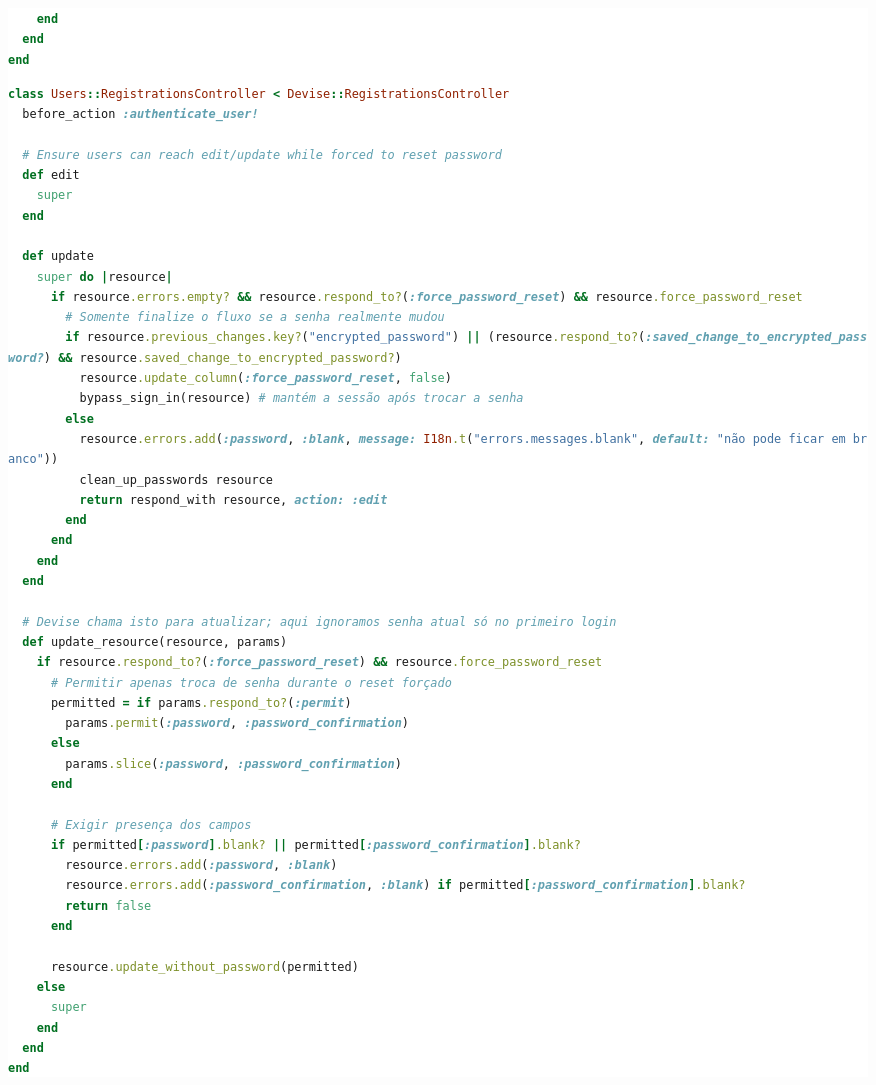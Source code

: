 ```ruby
    end
  end
end

```

```ruby
class Users::RegistrationsController < Devise::RegistrationsController
  before_action :authenticate_user!

  # Ensure users can reach edit/update while forced to reset password
  def edit
    super
  end

  def update
    super do |resource|
      if resource.errors.empty? && resource.respond_to?(:force_password_reset) && resource.force_password_reset
        # Somente finalize o fluxo se a senha realmente mudou
        if resource.previous_changes.key?("encrypted_password") || (resource.respond_to?(:saved_change_to_encrypted_password?) && resource.saved_change_to_encrypted_password?)
          resource.update_column(:force_password_reset, false)
          bypass_sign_in(resource) # mantém a sessão após trocar a senha
        else
          resource.errors.add(:password, :blank, message: I18n.t("errors.messages.blank", default: "não pode ficar em branco"))
          clean_up_passwords resource
          return respond_with resource, action: :edit
        end
      end
    end
  end

  # Devise chama isto para atualizar; aqui ignoramos senha atual só no primeiro login
  def update_resource(resource, params)
    if resource.respond_to?(:force_password_reset) && resource.force_password_reset
      # Permitir apenas troca de senha durante o reset forçado
      permitted = if params.respond_to?(:permit)
        params.permit(:password, :password_confirmation)
      else
        params.slice(:password, :password_confirmation)
      end

      # Exigir presença dos campos
      if permitted[:password].blank? || permitted[:password_confirmation].blank?
        resource.errors.add(:password, :blank)
        resource.errors.add(:password_confirmation, :blank) if permitted[:password_confirmation].blank?
        return false
      end

      resource.update_without_password(permitted)
    else
      super
    end
  end
end

```
